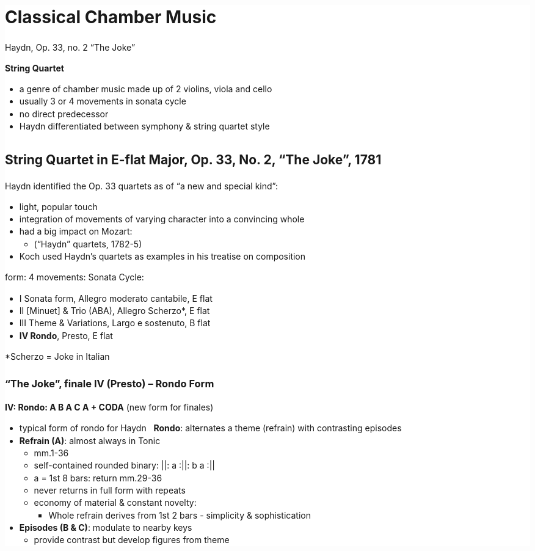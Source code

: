 # Classical Chamber Music
Haydn, Op. 33, no. 2 “The Joke”

**String Quartet**
- a genre of chamber music made up of 2 violins, viola and cello
- usually 3 or 4 movements in sonata cycle
- no direct predecessor
- Haydn differentiated between symphony & string quartet style

## String Quartet in E-flat Major, Op. 33, No. 2, “The Joke”, 1781
Haydn identified the Op. 33 quartets as of “a new and special kind”:
- light, popular touch
- integration of movements of varying character into a convincing whole
- had a big impact on Mozart:
    - (“Haydn” quartets, 1782-5)
- Koch used Haydn’s quartets as examples in his treatise on composition

form: 4 movements: Sonata Cycle:
- I	Sonata form,			Allegro moderato cantabile,		E flat
- II	[Minuet] & Trio (ABA),	Allegro Scherzo\*, E flat
- III	Theme & Variations,		Largo e sostenuto,			B flat
- **IV	Rondo**,	Presto,			E flat

\*Scherzo = Joke in Italian

### “The Joke”, finale IV (Presto) – Rondo Form
**IV:  Rondo: A B A C A + CODA** (new form for finales)
- typical form of rondo for Haydn
 
**Rondo**: alternates a theme (refrain) with contrasting episodes
- **Refrain (A)**: almost always in Tonic
    - mm.1-36		
    - self-contained rounded binary:  &#124;&#124;: a :&#124;&#124;: b a :&#124;&#124;
    - a = 1st 8 bars: return mm.29-36
    - never returns in full form with repeats
    - economy of material & constant novelty:
        - Whole refrain derives from 1st 2 bars - simplicity & sophistication
- **Episodes (B & C)**: modulate to nearby keys
    - provide contrast but develop figures from theme
